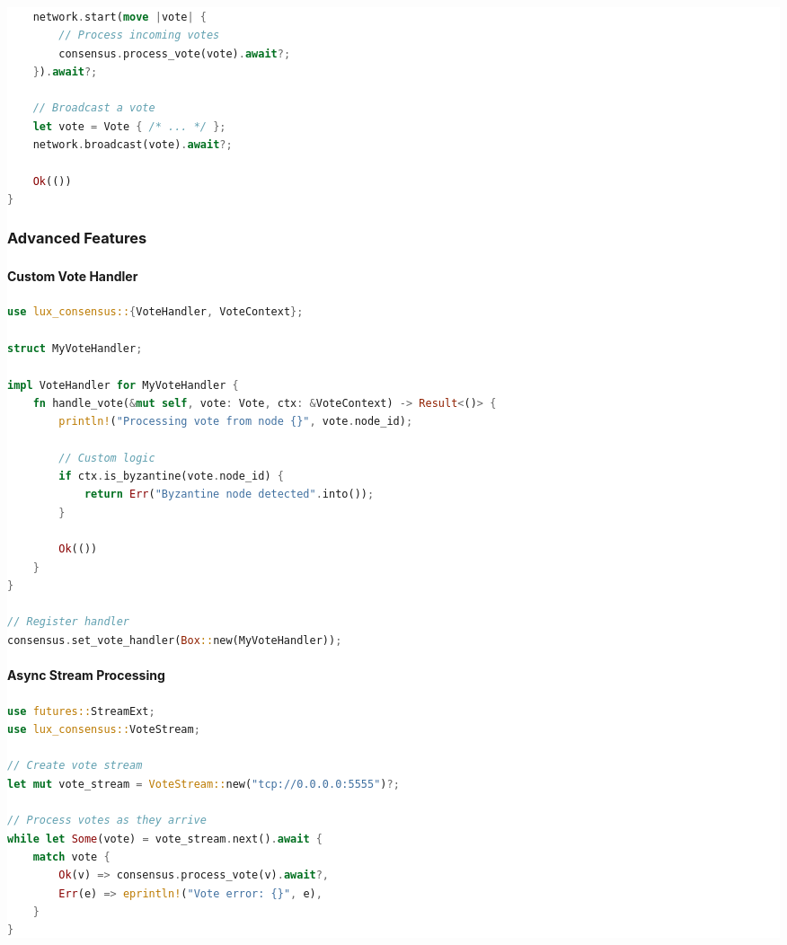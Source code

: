 ```rust
    network.start(move |vote| {
        // Process incoming votes
        consensus.process_vote(vote).await?;
    }).await?;
    
    // Broadcast a vote
    let vote = Vote { /* ... */ };
    network.broadcast(vote).await?;
    
    Ok(())
}
```

### Advanced Features

#### Custom Vote Handler

```rust
use lux_consensus::{VoteHandler, VoteContext};

struct MyVoteHandler;

impl VoteHandler for MyVoteHandler {
    fn handle_vote(&mut self, vote: Vote, ctx: &VoteContext) -> Result<()> {
        println!("Processing vote from node {}", vote.node_id);
        
        // Custom logic
        if ctx.is_byzantine(vote.node_id) {
            return Err("Byzantine node detected".into());
        }
        
        Ok(())
    }
}

// Register handler
consensus.set_vote_handler(Box::new(MyVoteHandler));
```

#### Async Stream Processing

```rust
use futures::StreamExt;
use lux_consensus::VoteStream;

// Create vote stream
let mut vote_stream = VoteStream::new("tcp://0.0.0.0:5555")?;

// Process votes as they arrive
while let Some(vote) = vote_stream.next().await {
    match vote {
        Ok(v) => consensus.process_vote(v).await?,
        Err(e) => eprintln!("Vote error: {}", e),
    }
}
```
